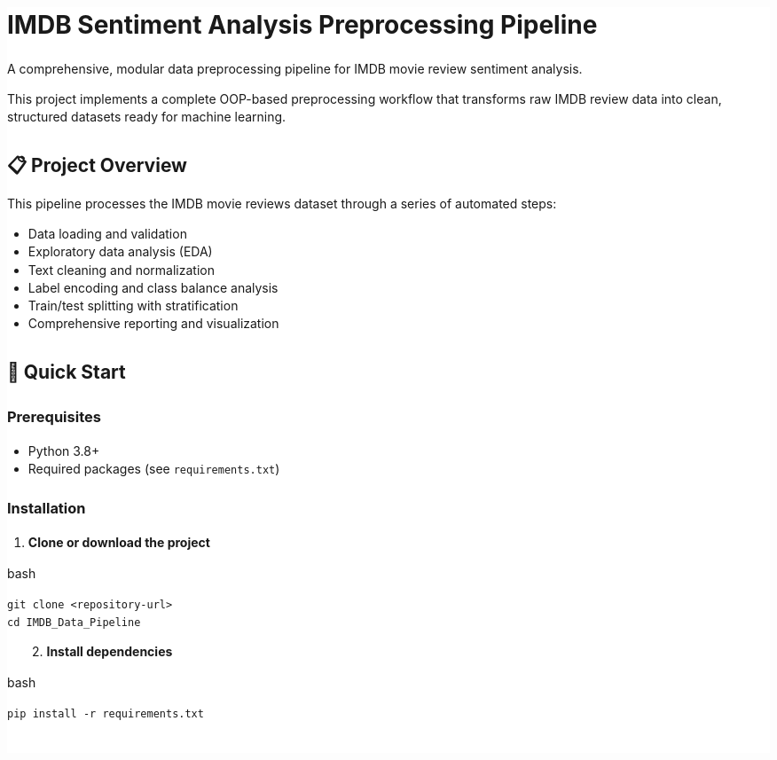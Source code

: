 # IMDB Sentiment Analysis Preprocessing Pipeline

A comprehensive, modular data preprocessing pipeline for IMDB movie 
review sentiment analysis. 

This project implements a complete OOP-based 
preprocessing workflow that transforms raw IMDB review data into clean, structured datasets ready for machine learning.

## 📋 Project Overview

This pipeline processes the IMDB movie reviews dataset through a series of automated steps:

- Data loading and validation
- Exploratory data analysis (EDA)
- Text cleaning and normalization
- Label encoding and class balance analysis
- Train/test splitting with stratification
- Comprehensive reporting and visualization


## 🚀 Quick Start

### Prerequisites

- Python 3.8+
- Required packages (see `requirements.txt`)


### Installation

1. **Clone or download the project**


bash


```
git clone <repository-url>
cd IMDB_Data_Pipeline
```
<svg xmlns="http://www.w3.org/2000/svg" width="12" height="12" viewbox="0 0 12 12" fill="none" class="_9bc997d _33882ae"></svg><svg xmlns="http://www.w3.org/2000/svg" width="12" height="12" viewbox="0 0 12 12" fill="none" class="_9bc997d _28d7e84"></svg>
2. **Install dependencies**


bash


```
pip install -r requirements.txt
```
<svg xmlns="http://www.w3.org/2000/svg" width="12" height="12" viewbox="0 0 12 12" fill="none" class="_9bc997d _33882ae"></svg><svg xmlns="http://www.w3.org/2000/svg" width="12" height="12" viewbox="0 0 12 12" fill="none" class="_9bc997d _28d7e84"></svg>
